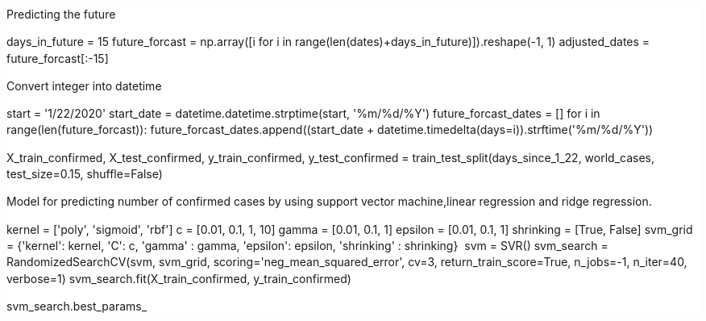 


Predicting the future






days_in_future = 15
future_forcast = np.array([i for i in range(len(dates)+days_in_future)]).reshape(-1, 1)
adjusted_dates = future_forcast[:-15]





Convert integer into datetime






start = '1/22/2020'
start_date = datetime.datetime.strptime(start, '%m/%d/%Y')
future_forcast_dates = []
for i in range(len(future_forcast)):
    future_forcast_dates.append((start_date + datetime.timedelta(days=i)).strftime('%m/%d/%Y'))





X_train_confirmed, X_test_confirmed, y_train_confirmed, y_test_confirmed = train_test_split(days_since_1_22, world_cases, test_size=0.15, shuffle=False) 





Model for predicting number of confirmed cases by using support vector machine,linear regression and ridge regression.






kernel = ['poly', 'sigmoid', 'rbf']
c = [0.01, 0.1, 1, 10]
gamma = [0.01, 0.1, 1]
epsilon = [0.01, 0.1, 1]
shrinking = [True, False]
svm_grid = {'kernel': kernel, 'C': c, 'gamma' : gamma, 'epsilon': epsilon, 'shrinking' : shrinking}
​
svm = SVR()
svm_search = RandomizedSearchCV(svm, svm_grid, scoring='neg_mean_squared_error', cv=3, return_train_score=True, n_jobs=-1, n_iter=40, verbose=1)
svm_search.fit(X_train_confirmed, y_train_confirmed)





svm_search.best_params_



